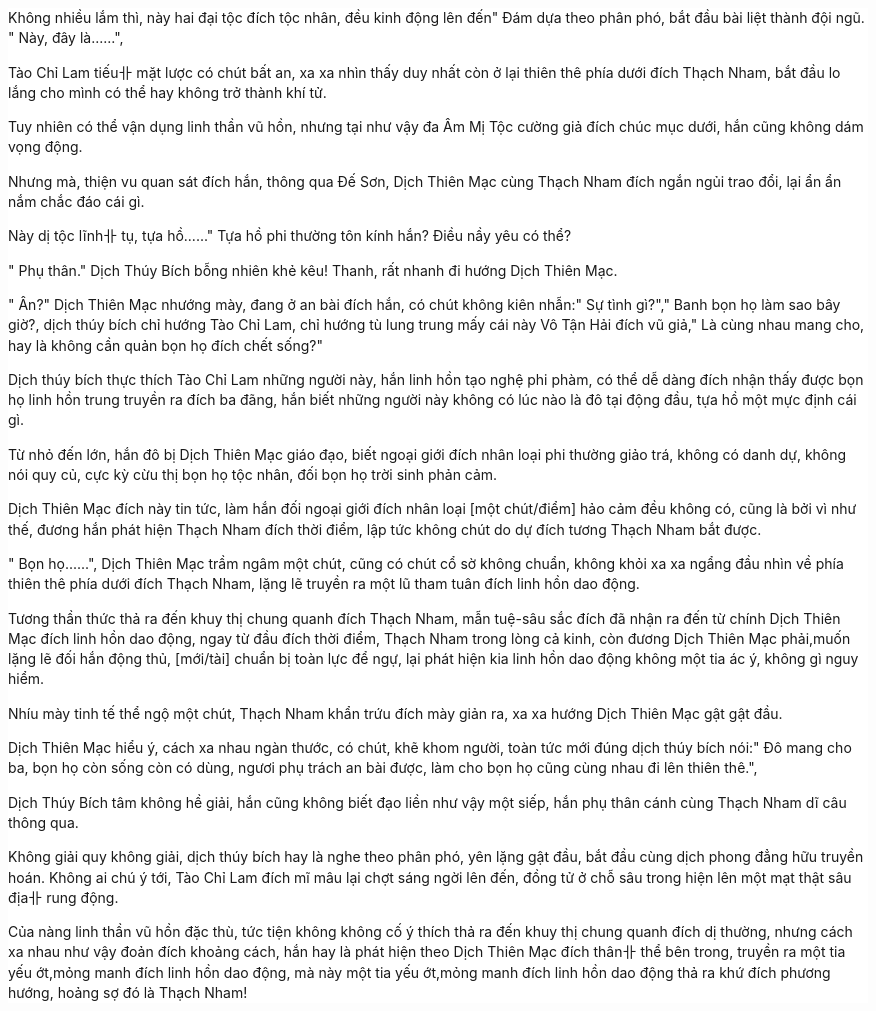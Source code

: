 Không nhiều lắm thì, này hai đại tộc đích tộc nhân, đều kinh động lên đến" Đám dựa theo phân phó, bắt đầu bài liệt thành đội ngũ.
" Này, đây là......",

Tào Chỉ Lam tiếu卝 mặt lược có chút bất an, xa xa nhìn thấy duy nhất còn ở lại thiên thê phía dưới đích Thạch Nham, bắt đầu lo lắng cho mình có thể hay không trở thành khí tử.

Tuy nhiên có thể vận dụng linh thần vũ hồn, nhưng tại như vậy đa Âm Mị Tộc cường giả đích chúc mục dưới, hắn cũng không dám vọng động.

Nhưng mà, thiện vu quan sát đích hắn, thông qua Đế Sơn, Dịch Thiên Mạc cùng Thạch Nham đích ngắn ngủi trao đổi, lại ẩn ẩn nắm chắc đáo cái gì.

Này dị tộc lĩnh卝 tụ, tựa hồ......" Tựa hồ phi thường tôn kính hắn? Điều nầy yêu có thể?

" Phụ thân." Dịch Thúy Bích bỗng nhiên khẻ kêu! Thanh, rất nhanh đi hướng Dịch Thiên Mạc.

" Ân?" Dịch Thiên Mạc nhướng mày, đang ở an bài đích hắn, có chút không kiên nhẫn:" Sự tình gì?"," Banh bọn họ làm sao bây giờ?, dịch thúy bích chỉ hướng Tào Chỉ Lam, chỉ hướng tù lung trung mấy cái này Vô Tận Hải đích vũ giả," Là cùng nhau mang cho, hay là không cần quản bọn họ đích chết sống?"

Dịch thúy bích thực thích Tào Chỉ Lam những người này, hắn linh hồn tạo nghệ phi phàm, có thể dễ dàng đích nhận thấy được bọn họ linh hồn trung truyền ra đích ba đãng, hắn biết những người này không có lúc nào là đô tại động đầu, tựa hồ một mực định cái gì.

Từ nhỏ đến lớn, hắn đô bị Dịch Thiên Mạc giáo đạo, biết ngoại giới đích nhân loại phi thường giảo trá, không có danh dự, không nói quy củ, cực kỳ cừu thị bọn họ tộc nhân, đối bọn họ trời sinh phản cảm.

Dịch Thiên Mạc đích này tin tức, làm hắn đối ngoại giới đích nhân loại [một chút/điểm] hảo cảm đều không có, cũng là bởi vì như thế, đương hắn phát hiện Thạch Nham đích thời điểm, lập tức không chút do dự đích tương Thạch Nham bắt được.

" Bọn họ......", Dịch Thiên Mạc trầm ngâm một chút, cũng có chút cổ sờ không chuẩn, không khỏi xa xa ngẩng đầu nhìn về phía thiên thê phía dưới đích Thạch Nham, lặng lẽ truyền ra một lũ tham tuân đích linh hồn dao động.

Tương thần thức thả ra đến khuy thị chung quanh đích Thạch Nham, mẫn tuệ-sâu sắc đích đã nhận ra đến từ chính Dịch Thiên Mạc đích linh hồn dao động, ngay từ đầu đích thời điểm, Thạch Nham trong lòng cả kinh, còn đương Dịch Thiên Mạc phải,muốn lặng lẽ đối hắn động thủ, [mới/tài] chuẩn bị toàn lực để ngự, lại phát hiện kia linh hồn dao động không một tia ác ý, không gì nguy hiểm.

Nhíu mày tinh tế thể ngộ một chút, Thạch Nham khẩn trứu đích mày giản ra, xa xa hướng Dịch Thiên Mạc gật gật đầu.

Dịch Thiên Mạc hiểu ý, cách xa nhau ngàn thước, có chút, khẽ khom người, toàn tức mới đúng dịch thúy bích nói:" Đô mang cho ba, bọn họ còn sống còn có dùng, ngươi phụ trách an bài được, làm cho bọn họ cũng cùng nhau đi lên thiên thê.",

Dịch Thúy Bích tâm không hề giải, hắn cũng không biết đạo liền như vậy một siếp, hắn phụ thân cánh cùng Thạch Nham dĩ câu thông qua.

Không giải quy không giải, dịch thúy bích hay là nghe theo phân phó, yên lặng gật đầu, bắt đầu cùng dịch phong đẳng hữu truyền hoán.
Không ai chú ý tới, Tào Chỉ Lam đích mĩ mâu lại chợt sáng ngời lên đến, đồng tử ở chỗ sâu trong hiện lên một mạt thật sâu địa卝 rung động.

Của nàng linh thần vũ hồn đặc thù, tức tiện không không cố ý thích thả ra đến khuy thị chung quanh đích dị thường, nhưng cách xa nhau như vậy đoản đích khoảng cách, hắn hay là phát hiện theo Dịch Thiên Mạc đích thân卝 thể bên trong, truyền ra một tia yếu ớt,mỏng manh đích linh hồn dao động, mà này một tia yếu ớt,mỏng manh đích linh hồn dao động thả ra khứ đích phương hướng, hoảng sợ đó là Thạch Nham!
